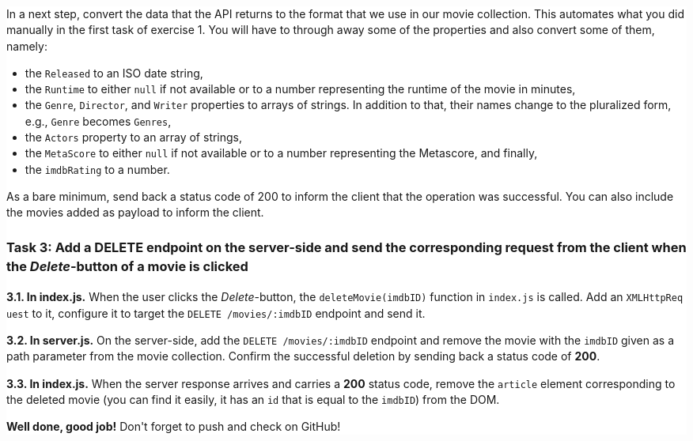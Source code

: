 In a next step, convert the data that the API returns to the format that we use in our movie collection. This automates what you did manually in the first task of exercise 1. You will have to through away some of the properties and also convert some of them, namely:
* the `Released` to an ISO date string,
* the `Runtime` to either `null` if not available or to a number representing the runtime of the movie in minutes,
* the `Genre`, `Director`, and `Writer` properties to arrays of strings. In addition to that, their names change to the pluralized form, e.g., `Genre` becomes `Genres`,
* the `Actors` property to an array of strings,
* the `MetaScore` to either `null` if not available or to a number representing the Metascore, and finally,
* the `imdbRating` to a number.

As a bare minimum, send back a status code of 200 to inform the client that the operation was successful. You can also include the movies added as payload to inform the client.

### Task 3: Add a DELETE endpoint on the server-side and send the corresponding request from the client when the *Delete*-button of a movie is clicked

**3.1. In index.js.** When the user clicks the *Delete*-button, the `deleteMovie(imdbID)` function in `index.js` is called. Add an `XMLHttpRequest` to it, configure it to target the `DELETE /movies/:imdbID` endpoint and send it.

**3.2. In server.js.** On the server-side, add the `DELETE /movies/:imdbID` endpoint and remove the movie with the `imdbID` given as a path parameter from the movie collection. Confirm the successful deletion by sending back a status code of **200**.

**3.3. In index.js.** When the server response arrives and carries a **200** status code, remove the `article` element corresponding to the deleted movie (you can find it easily, it has an `id` that is equal to the `imdbID`) from the DOM.

**Well done, good job!** Don't forget to push and check on GitHub!